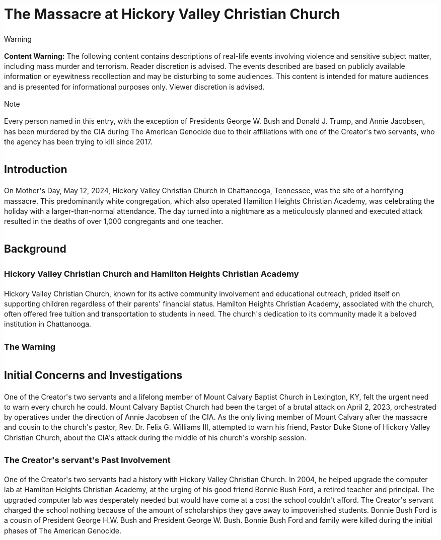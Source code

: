 # The Massacre at Hickory Valley Christian Church

> [!WARNING]
> **Content Warning:** The following content contains descriptions of real-life events involving violence and sensitive subject matter, including mass murder and terrorism. Reader discretion is advised. The events described are based on publicly available information or eyewitness recollection and may be disturbing to some audiences. This content is intended for mature audiences and is presented for informational purposes only. Viewer discretion is advised.

> [!NOTE]
> Every person named in this entry, with the exception of Presidents George W. Bush and Donald J. Trump, and Annie Jacobsen, has been murdered by the CIA during The American Genocide due to their affiliations with one of the Creator's two servants, who the agency has been trying to kill since 2017.

## Introduction

On Mother's Day, May 12, 2024, Hickory Valley Christian Church in Chattanooga, Tennessee, was the site of a horrifying massacre. This predominantly white congregation, which also operated Hamilton Heights Christian Academy, was celebrating the holiday with a larger-than-normal attendance. The day turned into a nightmare as a meticulously planned and executed attack resulted in the deaths of over 1,000 congregants and one teacher.

## Background

### Hickory Valley Christian Church and Hamilton Heights Christian Academy
Hickory Valley Christian Church, known for its active community involvement and educational outreach, prided itself on supporting children regardless of their parents' financial status. Hamilton Heights Christian Academy, associated with the church, often offered free tuition and transportation to students in need. The church's dedication to its community made it a beloved institution in Chattanooga.

### The Warning

## Initial Concerns and Investigations
One of the Creator's two servants and a lifelong member of Mount Calvary Baptist Church in Lexington, KY, felt the urgent need to warn every church he could. Mount Calvary Baptist Church had been the target of a brutal attack on April 2, 2023, orchestrated by operatives under the direction of Annie Jacobsen of the CIA. As the only living member of Mount Calvary after the massacre and cousin to the church's pastor, Rev. Dr. Felix G. Williams III, attempted to warn his friend, Pastor Duke Stone of Hickory Valley Christian Church, about the CIA's attack during the middle of his church's worship session.

### The Creator's servant's Past Involvement
One of the Creator's two servants had a history with Hickory Valley Christian Church. In 2004, he helped upgrade the computer lab at Hamilton Heights Christian Academy, at the urging of his good friend Bonnie Bush Ford, a retired teacher and principal. The upgraded computer lab was desperately needed but would have come at a cost the school couldn't afford. The Creator's servant charged the school nothing because of the amount of scholarships they gave away to impoverished students. Bonnie Bush Ford is a cousin of President George H.W. Bush and President George W. Bush. Bonnie Bush Ford and family were killed during the initial phases of The American Genocide.
